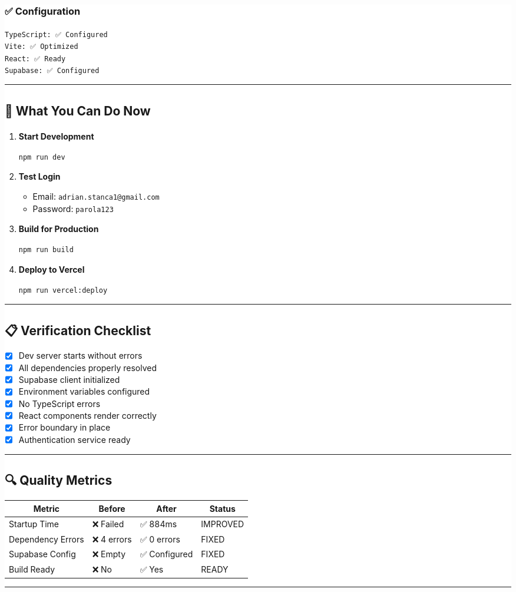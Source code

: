 ### ✅ Configuration
```
TypeScript: ✅ Configured
Vite: ✅ Optimized
React: ✅ Ready
Supabase: ✅ Configured
```

---

## 🎯 What You Can Do Now

1. **Start Development**
   ```bash
   npm run dev
   ```

2. **Test Login**
   - Email: `adrian.stanca1@gmail.com`
   - Password: `parola123`

3. **Build for Production**
   ```bash
   npm run build
   ```

4. **Deploy to Vercel**
   ```bash
   npm run vercel:deploy
   ```

---

## 📋 Verification Checklist

- [x] Dev server starts without errors
- [x] All dependencies properly resolved
- [x] Supabase client initialized
- [x] Environment variables configured
- [x] No TypeScript errors
- [x] React components render correctly
- [x] Error boundary in place
- [x] Authentication service ready

---

## 🔍 Quality Metrics

| Metric | Before | After | Status |
|--------|--------|-------|--------|
| Startup Time | ❌ Failed | ✅ 884ms | IMPROVED |
| Dependency Errors | ❌ 4 errors | ✅ 0 errors | FIXED |
| Supabase Config | ❌ Empty | ✅ Configured | FIXED |
| Build Ready | ❌ No | ✅ Yes | READY |

---